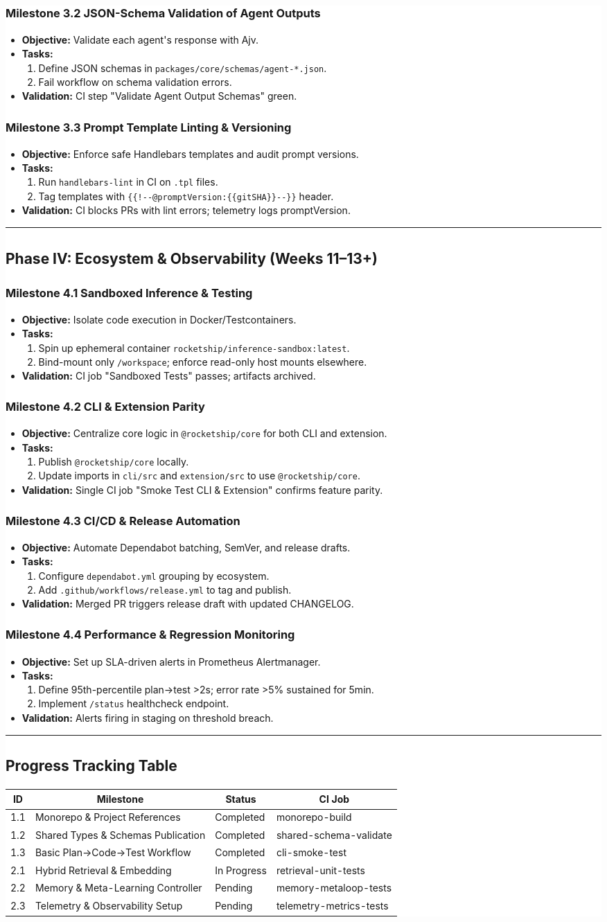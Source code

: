 ### Milestone 3.2 JSON-Schema Validation of Agent Outputs
- **Objective:** Validate each agent's response with Ajv.
- **Tasks:**
  1. Define JSON schemas in `packages/core/schemas/agent-*.json`.
  2. Fail workflow on schema validation errors.
- **Validation:** CI step "Validate Agent Output Schemas" green.

### Milestone 3.3 Prompt Template Linting & Versioning
- **Objective:** Enforce safe Handlebars templates and audit prompt versions.
- **Tasks:**
  1. Run `handlebars-lint` in CI on `.tpl` files.
  2. Tag templates with `{{!--@promptVersion:{{gitSHA}}--}}` header.
- **Validation:** CI blocks PRs with lint errors; telemetry logs promptVersion.

---

## Phase IV: Ecosystem & Observability (Weeks 11–13+)
### Milestone 4.1 Sandboxed Inference & Testing
- **Objective:** Isolate code execution in Docker/Testcontainers.
- **Tasks:**
  1. Spin up ephemeral container `rocketship/inference-sandbox:latest`.
  2. Bind-mount only `/workspace`; enforce read-only host mounts elsewhere.
- **Validation:** CI job "Sandboxed Tests" passes; artifacts archived.

### Milestone 4.2 CLI & Extension Parity
- **Objective:** Centralize core logic in `@rocketship/core` for both CLI and extension.
- **Tasks:**
  1. Publish `@rocketship/core` locally.
  2. Update imports in `cli/src` and `extension/src` to use `@rocketship/core`.
- **Validation:** Single CI job "Smoke Test CLI & Extension" confirms feature parity.

### Milestone 4.3 CI/CD & Release Automation
- **Objective:** Automate Dependabot batching, SemVer, and release drafts.
- **Tasks:**
  1. Configure `dependabot.yml` grouping by ecosystem.
  2. Add `.github/workflows/release.yml` to tag and publish.
- **Validation:** Merged PR triggers release draft with updated CHANGELOG.

### Milestone 4.4 Performance & Regression Monitoring
- **Objective:** Set up SLA-driven alerts in Prometheus Alertmanager.
- **Tasks:**
  1. Define 95th-percentile plan→test >2s; error rate >5% sustained for 5min.
  2. Implement `/status` healthcheck endpoint.
- **Validation:** Alerts firing in staging on threshold breach.

---

## Progress Tracking Table
| ID | Milestone                                    | Status      | CI Job                          |
|----|----------------------------------------------|-------------|---------------------------------|
|1.1 | Monorepo & Project References                | Completed   | monorepo-build                  |
|1.2 | Shared Types & Schemas Publication           | Completed   | shared-schema-validate          |
|1.3 | Basic Plan→Code→Test Workflow                | Completed   | cli-smoke-test                  |
|2.1 | Hybrid Retrieval & Embedding                 | In Progress | retrieval-unit-tests            |
|2.2 | Memory & Meta-Learning Controller            | Pending     | memory-metaloop-tests           |
|2.3 | Telemetry & Observability Setup              | Pending     | telemetry-metrics-tests         |